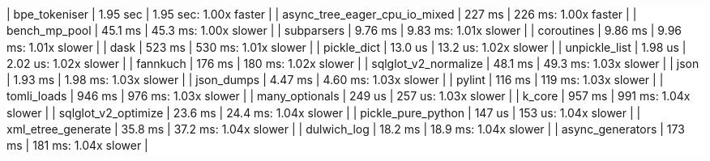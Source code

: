 | bpe_tokeniser                    | 1.95 sec                                                                                                          | 1.95 sec: 1.00x faster                                                                                                  |
| async_tree_eager_cpu_io_mixed    | 227 ms                                                                                                            | 226 ms: 1.00x faster                                                                                                    |
| bench_mp_pool                    | 45.1 ms                                                                                                           | 45.3 ms: 1.00x slower                                                                                                   |
| subparsers                       | 9.76 ms                                                                                                           | 9.83 ms: 1.01x slower                                                                                                   |
| coroutines                       | 9.86 ms                                                                                                           | 9.96 ms: 1.01x slower                                                                                                   |
| dask                             | 523 ms                                                                                                            | 530 ms: 1.01x slower                                                                                                    |
| pickle_dict                      | 13.0 us                                                                                                           | 13.2 us: 1.02x slower                                                                                                   |
| unpickle_list                    | 1.98 us                                                                                                           | 2.02 us: 1.02x slower                                                                                                   |
| fannkuch                         | 176 ms                                                                                                            | 180 ms: 1.02x slower                                                                                                    |
| sqlglot_v2_normalize             | 48.1 ms                                                                                                           | 49.3 ms: 1.03x slower                                                                                                   |
| json                             | 1.93 ms                                                                                                           | 1.98 ms: 1.03x slower                                                                                                   |
| json_dumps                       | 4.47 ms                                                                                                           | 4.60 ms: 1.03x slower                                                                                                   |
| pylint                           | 116 ms                                                                                                            | 119 ms: 1.03x slower                                                                                                    |
| tomli_loads                      | 946 ms                                                                                                            | 976 ms: 1.03x slower                                                                                                    |
| many_optionals                   | 249 us                                                                                                            | 257 us: 1.03x slower                                                                                                    |
| k_core                           | 957 ms                                                                                                            | 991 ms: 1.04x slower                                                                                                    |
| sqlglot_v2_optimize              | 23.6 ms                                                                                                           | 24.4 ms: 1.04x slower                                                                                                   |
| pickle_pure_python               | 147 us                                                                                                            | 153 us: 1.04x slower                                                                                                    |
| xml_etree_generate               | 35.8 ms                                                                                                           | 37.2 ms: 1.04x slower                                                                                                   |
| dulwich_log                      | 18.2 ms                                                                                                           | 18.9 ms: 1.04x slower                                                                                                   |
| async_generators                 | 173 ms                                                                                                            | 181 ms: 1.04x slower                                                                                                    |